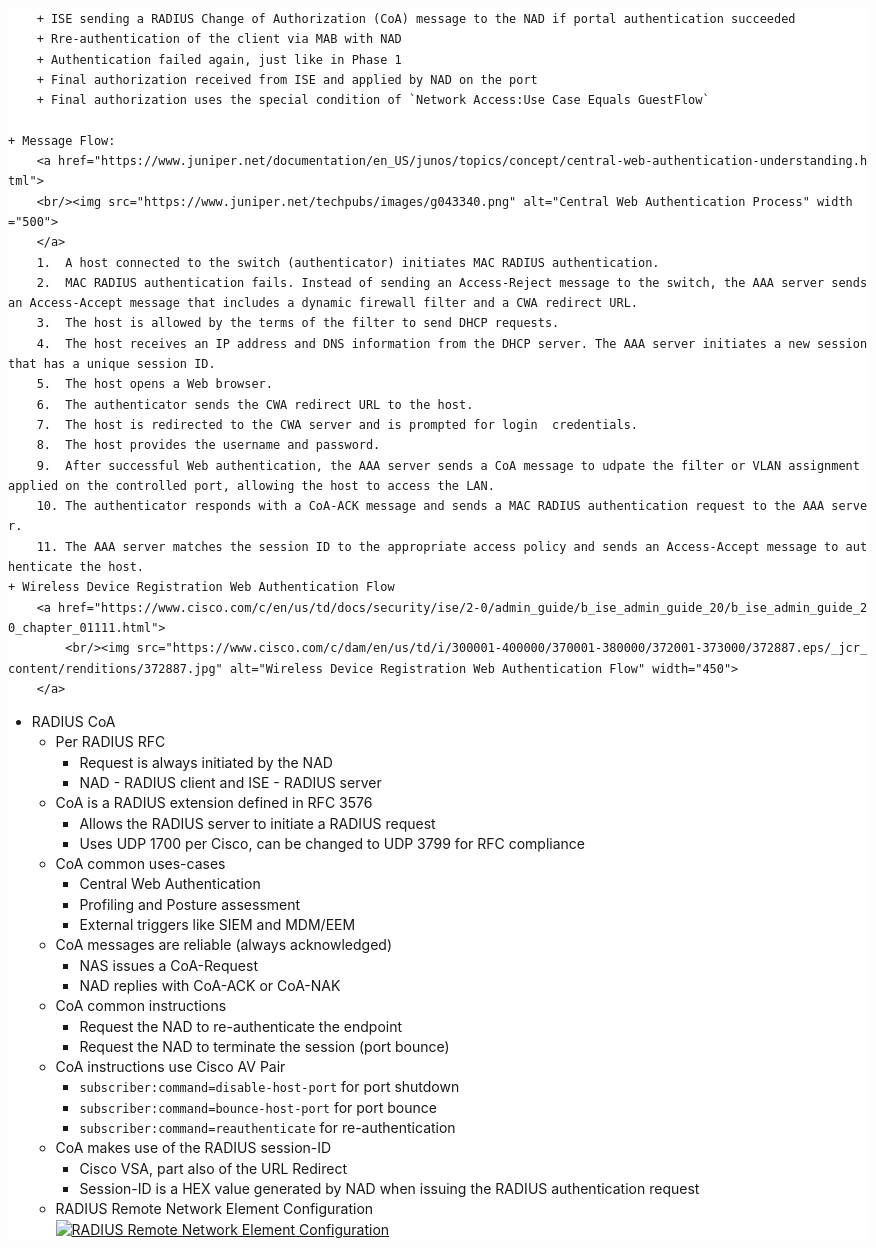         + ISE sending a RADIUS Change of Authorization (CoA) message to the NAD if portal authentication succeeded
        + Rre-authentication of the client via MAB with NAD
        + Authentication failed again, just like in Phase 1
        + Final authorization received from ISE and applied by NAD on the port
        + Final authorization uses the special condition of `Network Access:Use Case Equals GuestFlow`

    + Message Flow:
        <a href="https://www.juniper.net/documentation/en_US/junos/topics/concept/central-web-authentication-understanding.html">
        <br/><img src="https://www.juniper.net/techpubs/images/g043340.png" alt="Central Web Authentication Process" width="500">
        </a>
        1.  A host connected to the switch (authenticator) initiates MAC RADIUS authentication.
        2.  MAC RADIUS authentication fails. Instead of sending an Access-Reject message to the switch, the AAA server sends an Access-Accept message that includes a dynamic firewall filter and a CWA redirect URL.
        3.  The host is allowed by the terms of the filter to send DHCP requests.
        4.  The host receives an IP address and DNS information from the DHCP server. The AAA server initiates a new session that has a unique session ID.
        5.  The host opens a Web browser.
        6.  The authenticator sends the CWA redirect URL to the host.
        7.  The host is redirected to the CWA server and is prompted for login  credentials.
        8.  The host provides the username and password.
        9.  After successful Web authentication, the AAA server sends a CoA message to udpate the filter or VLAN assignment applied on the controlled port, allowing the host to access the LAN.
        10. The authenticator responds with a CoA-ACK message and sends a MAC RADIUS authentication request to the AAA server.
        11. The AAA server matches the session ID to the appropriate access policy and sends an Access-Accept message to authenticate the host.
    + Wireless Device Registration Web Authentication Flow
        <a href="https://www.cisco.com/c/en/us/td/docs/security/ise/2-0/admin_guide/b_ise_admin_guide_20/b_ise_admin_guide_20_chapter_01111.html">
            <br/><img src="https://www.cisco.com/c/dam/en/us/td/i/300001-400000/370001-380000/372001-373000/372887.eps/_jcr_content/renditions/372887.jpg" alt="Wireless Device Registration Web Authentication Flow" width="450">
        </a>

+ RADIUS CoA
    + Per RADIUS RFC
        + Request is always initiated by the NAD
        + NAD - RADIUS client and ISE - RADIUS server
    + CoA is a RADIUS extension defined in RFC 3576
        + Allows the RADIUS server to initiate a RADIUS request
        + Uses UDP 1700 per Cisco, can be changed to UDP 3799 for RFC compliance
    + CoA common uses-cases
        + Central Web Authentication
        + Profiling and Posture assessment
        + External triggers like SIEM and MDM/EEM
    + CoA messages are reliable (always acknowledged)
        + NAS issues a CoA-Request
        + NAD replies with CoA-ACK or CoA-NAK
    + CoA common instructions
        + Request the NAD to re-authenticate the endpoint
        + Request the NAD to terminate the session (port bounce)
    + CoA instructions use Cisco AV Pair
        + `subscriber:command=disable-host-port` for port shutdown
        + `subscriber:command=bounce-host-port` for port bounce
        + `subscriber:command=reauthenticate` for re-authentication
    + CoA makes use of the RADIUS session-ID
        + Cisco VSA, part also of the URL Redirect
        + Session-ID is a HEX value generated by NAD when issuing the RADIUS authentication request
    + RADIUS Remote Network Element Configuration
        <a href="https://www.juniper.net/documentation/software/aaa_802/imsaaa11/sw-imsaaa-admin/html/Overview7.html">
        <br/><img src="https://www.juniper.net/documentation/software/aaa_802/imsaaa11/sw-imsaaa-admin/html/RADIUS-remote-network-element-configuration.gif" alt="RADIUS Remote Network Element Configuration"  width="450">